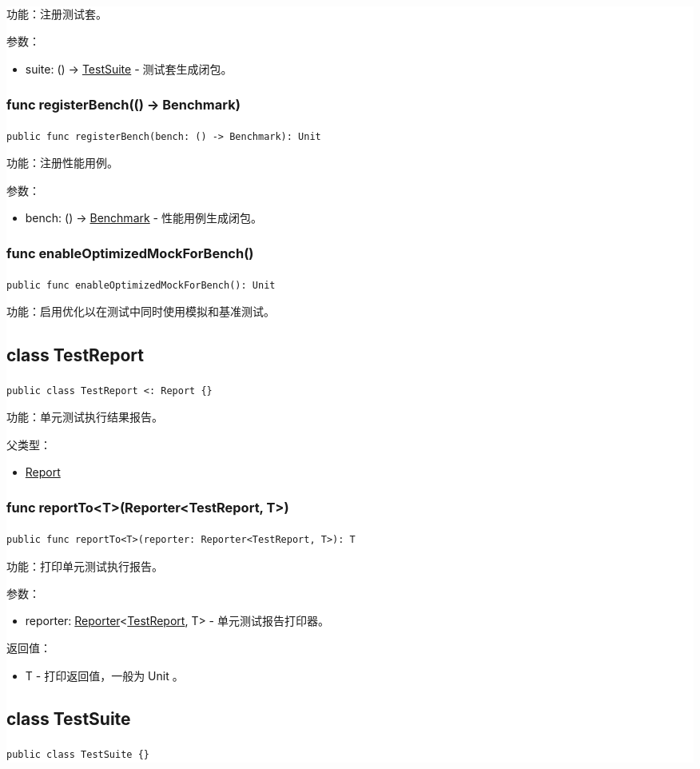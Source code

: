 功能：注册测试套。

参数：

- suite: () -> [TestSuite](#class-testsuite) - 测试套生成闭包。

### func registerBench(() -> Benchmark)

```cangjie
public func registerBench(bench: () -> Benchmark): Unit
```

功能：注册性能用例。

参数：

- bench: () -> [Benchmark](#class-benchmark) - 性能用例生成闭包。

### func enableOptimizedMockForBench()

```cangjie
public func enableOptimizedMockForBench(): Unit
```

功能：启用优化以在测试中同时使用模拟和基准测试。

## class TestReport

```cangjie
public class TestReport <: Report {}
```

功能：单元测试执行结果报告。

父类型：

- [Report](#class-report)

### func reportTo\<T>(Reporter\<TestReport, T>)

```cangjie
public func reportTo<T>(reporter: Reporter<TestReport, T>): T
```

功能：打印单元测试执行报告。

参数：

- reporter: [Reporter](#class-report)\<[TestReport](#class-testreport), T> - 单元测试报告打印器。

返回值：

- T - 打印返回值，一般为 Unit 。

## class TestSuite

```cangjie
public class TestSuite {}
```

